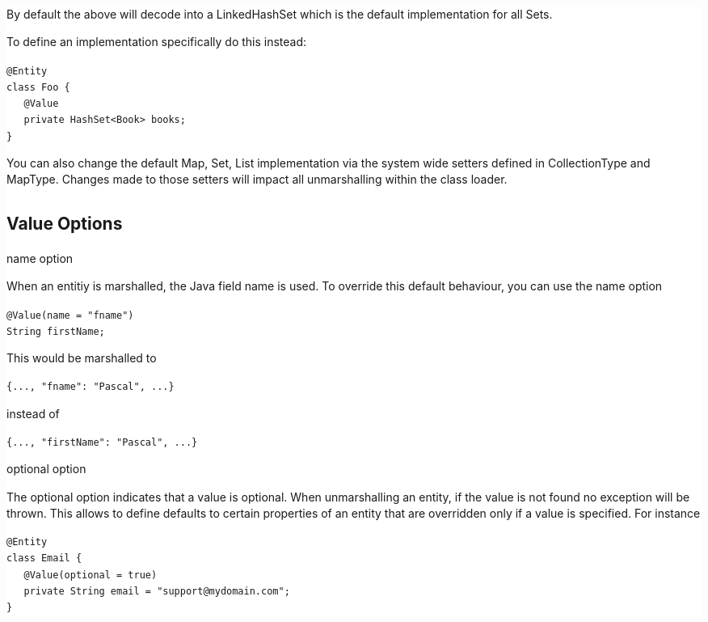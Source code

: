 By default the above will decode into a LinkedHashSet which is the default implementation for all Sets.

To define an implementation specifically do this instead:


````
@Entity
class Foo {
   @Value
   private HashSet<Book> books;
}
````

You can also change the default Map, Set, List implementation via the system wide setters defined in
CollectionType and MapType. Changes made to those setters will impact all unmarshalling within the
class loader.



Value Options
-------------

name option

When an entitiy is marshalled, the Java field name is used. To override this default behaviour, you can
use the name option


````
@Value(name = "fname")
String firstName;
````

This would be marshalled to

````
{..., "fname": "Pascal", ...}
````

instead of

````
{..., "firstName": "Pascal", ...}
````

optional option

The optional option indicates that a value is optional. When unmarshalling an entity, if the value is not
found no exception will be thrown. This allows to define defaults to certain properties of an entity that
are overridden only if a value is specified. For instance

````
@Entity
class Email {
   @Value(optional = true)
   private String email = "support@mydomain.com";
}
````
